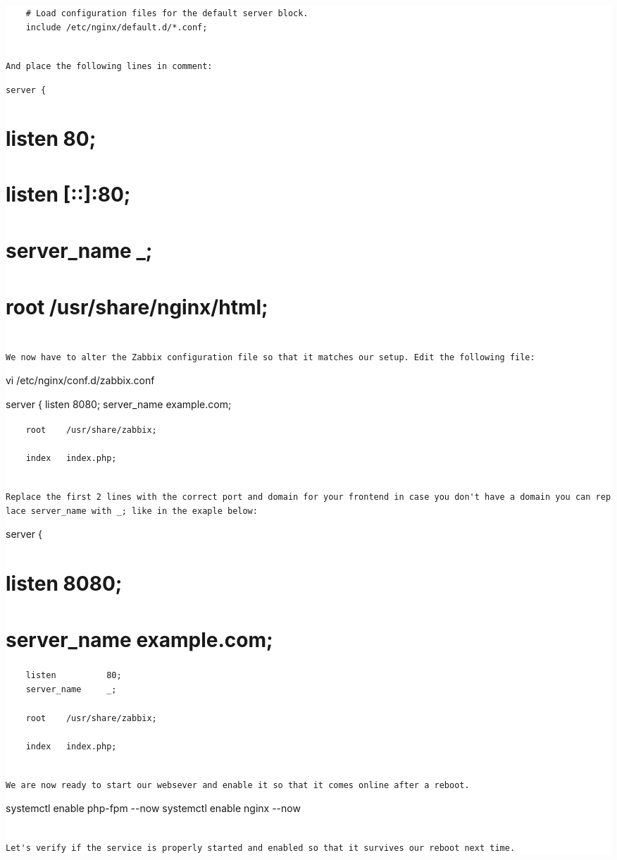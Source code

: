         # Load configuration files for the default server block.
        include /etc/nginx/default.d/*.conf;
```

And place the following lines in comment:

```
    server {
#        listen       80;
#        listen       [::]:80;
#        server_name  _;
#        root         /usr/share/nginx/html;
```

We now have to alter the Zabbix configuration file so that it matches our setup. Edit the following file:
```
vi /etc/nginx/conf.d/zabbix.conf
```

```
server {
        listen          8080;
        server_name     example.com;

        root    /usr/share/zabbix;

        index   index.php;
```

Replace the first 2 lines with the correct port and domain for your frontend in case you don't have a domain you can replace server_name with _; like in the exaple below:

```
server {
#        listen          8080;
#        server_name     example.com;
        listen          80;
        server_name     _;

        root    /usr/share/zabbix;

        index   index.php;
```

We are now ready to start our websever and enable it so that it comes online after a reboot.

```
systemctl enable php-fpm --now
systemctl enable nginx --now
```

Let's verify if the service is properly started and enabled so that it survives our reboot next time.

```
